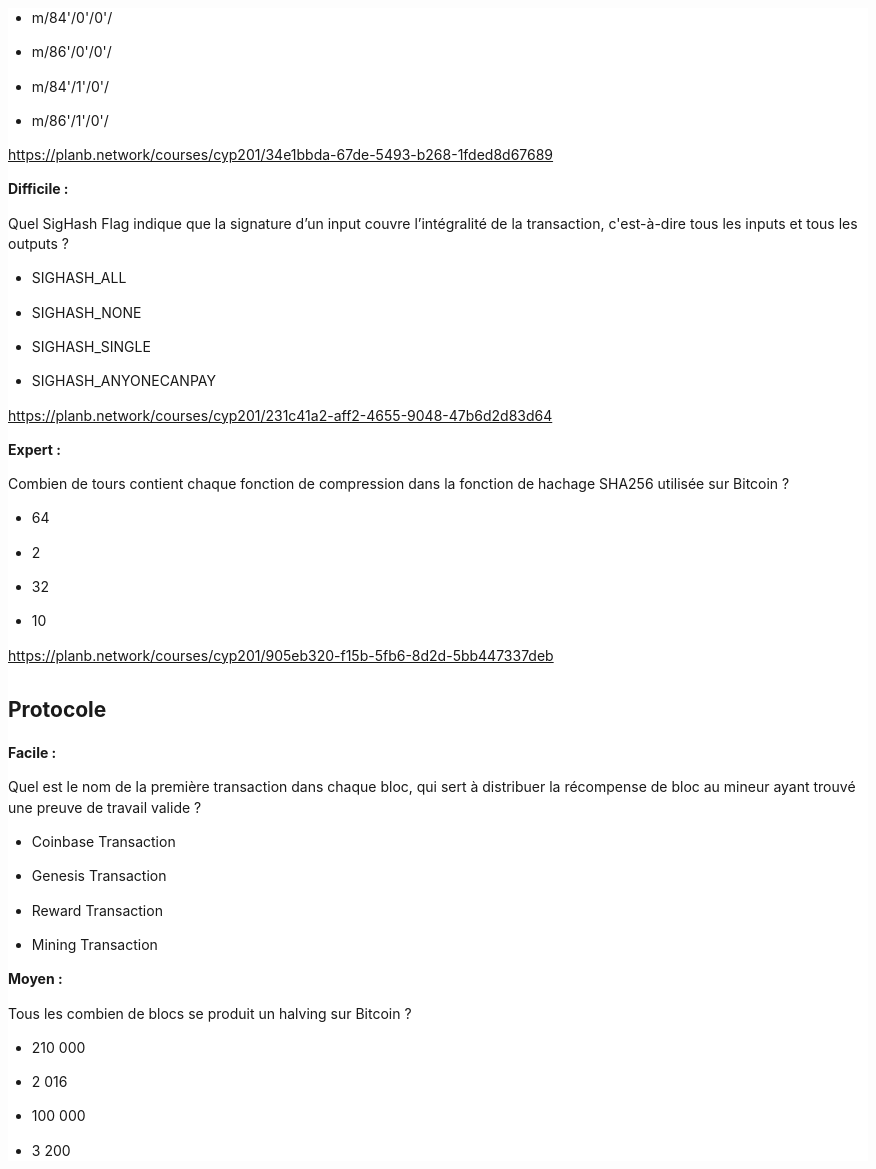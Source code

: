 - m/84'/0'/0'/

- m/86'/0'/0'/
- m/84'/1'/0'/
- m/86'/1'/0'/

https://planb.network/courses/cyp201/34e1bbda-67de-5493-b268-1fded8d67689


**Difficile :**

Quel SigHash Flag indique que la signature d’un input couvre l’intégralité de la transaction, c'est-à-dire tous les inputs et tous les outputs ?

- SIGHASH_ALL

- SIGHASH_NONE
- SIGHASH_SINGLE
- SIGHASH_ANYONECANPAY

https://planb.network/courses/cyp201/231c41a2-aff2-4655-9048-47b6d2d83d64


**Expert :**

Combien de tours contient chaque fonction de compression dans la fonction de hachage SHA256 utilisée sur Bitcoin ?

- 64

- 2
- 32
- 10

https://planb.network/courses/cyp201/905eb320-f15b-5fb6-8d2d-5bb447337deb


## Protocole

**Facile :**

Quel est le nom de la première transaction dans chaque bloc, qui sert à distribuer la récompense de bloc au mineur ayant trouvé une preuve de travail valide ?

- Coinbase Transaction

- Genesis Transaction
- Reward Transaction
- Mining Transaction


**Moyen :**

Tous les combien de blocs se produit un halving sur Bitcoin ?

- 210 000

- 2 016
- 100 000
- 3 200

